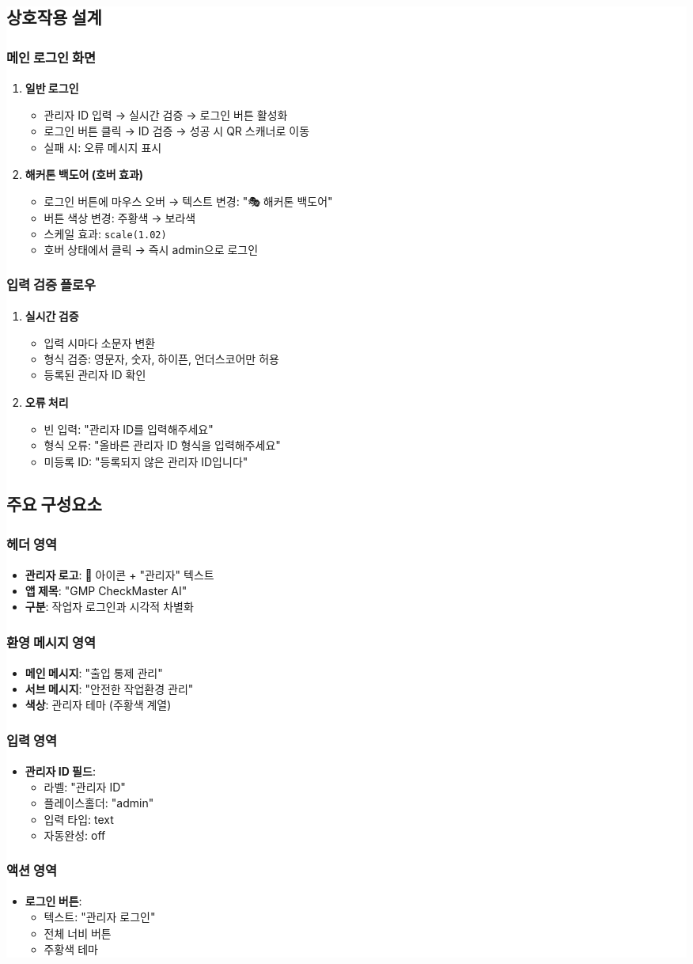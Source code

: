 ## 상호작용 설계

### 메인 로그인 화면
1. **일반 로그인**
   - 관리자 ID 입력 → 실시간 검증 → 로그인 버튼 활성화
   - 로그인 버튼 클릭 → ID 검증 → 성공 시 QR 스캐너로 이동
   - 실패 시: 오류 메시지 표시

2. **해커톤 백도어 (호버 효과)**
   - 로그인 버튼에 마우스 오버 → 텍스트 변경: "🎭 해커톤 백도어"
   - 버튼 색상 변경: 주황색 → 보라색
   - 스케일 효과: `scale(1.02)`
   - 호버 상태에서 클릭 → 즉시 admin으로 로그인

### 입력 검증 플로우
1. **실시간 검증**
   - 입력 시마다 소문자 변환
   - 형식 검증: 영문자, 숫자, 하이픈, 언더스코어만 허용
   - 등록된 관리자 ID 확인

2. **오류 처리**
   - 빈 입력: "관리자 ID를 입력해주세요"
   - 형식 오류: "올바른 관리자 ID 형식을 입력해주세요"
   - 미등록 ID: "등록되지 않은 관리자 ID입니다"

## 주요 구성요소

### 헤더 영역
- **관리자 로고**: 🔧 아이콘 + "관리자" 텍스트
- **앱 제목**: "GMP CheckMaster AI"
- **구분**: 작업자 로그인과 시각적 차별화

### 환영 메시지 영역
- **메인 메시지**: "출입 통제 관리"
- **서브 메시지**: "안전한 작업환경 관리"
- **색상**: 관리자 테마 (주황색 계열)

### 입력 영역
- **관리자 ID 필드**:
  - 라벨: "관리자 ID"
  - 플레이스홀더: "admin"
  - 입력 타입: text
  - 자동완성: off

### 액션 영역
- **로그인 버튼**:
  - 텍스트: "관리자 로그인"
  - 전체 너비 버튼
  - 주황색 테마
